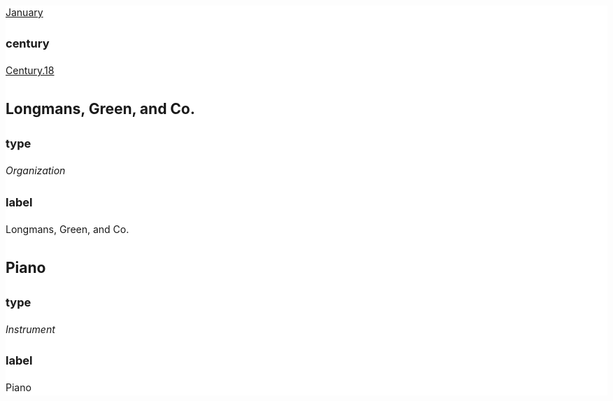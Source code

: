 
[January](#January)

### century


[Century.18](#Century.18)

## Longmans, Green, and Co.

### type


*Organization*

### label


Longmans, Green, and Co.

## Piano

### type


*Instrument*

### label


Piano
